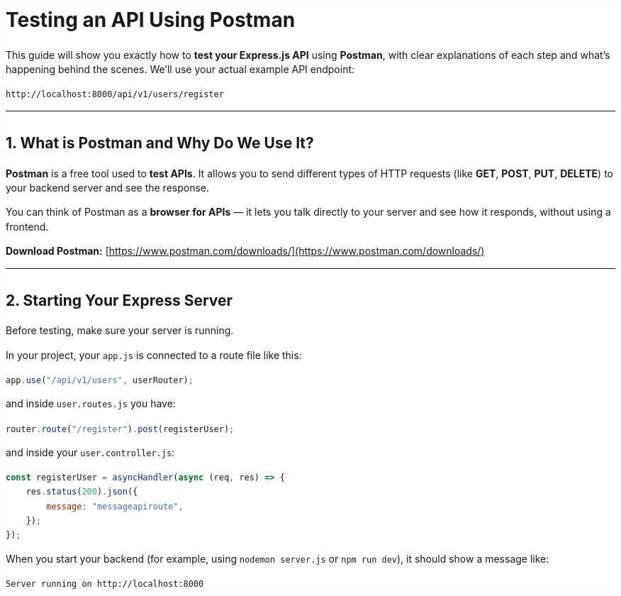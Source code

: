 # **Testing an API Using Postman**

This guide will show you exactly how to **test your Express.js API** using **Postman**, with clear explanations of each step and what’s happening behind the scenes.
We’ll use your actual example API endpoint:

```
http://localhost:8000/api/v1/users/register
```

---

## **1. What is Postman and Why Do We Use It?**

**Postman** is a free tool used to **test APIs**.
It allows you to send different types of HTTP requests (like **GET**, **POST**, **PUT**, **DELETE**) to your backend server and see the response.

You can think of Postman as a **browser for APIs** — it lets you talk directly to your server and see how it responds, without using a frontend.

**Download Postman:**
[https://www.postman.com/downloads/](https://www.postman.com/downloads/)

---

## **2. Starting Your Express Server**

Before testing, make sure your server is running.

In your project, your `app.js` is connected to a route file like this:

```js
app.use("/api/v1/users", userRouter);
```

and inside `user.routes.js` you have:

```js
router.route("/register").post(registerUser);
```

and inside your `user.controller.js`:

```js
const registerUser = asyncHandler(async (req, res) => {
    res.status(200).json({
        message: "messageapiroute",
    });
});
```

When you start your backend (for example, using `nodemon server.js` or `npm run dev`), it should show a message like:

```
Server running on http://localhost:8000
```
